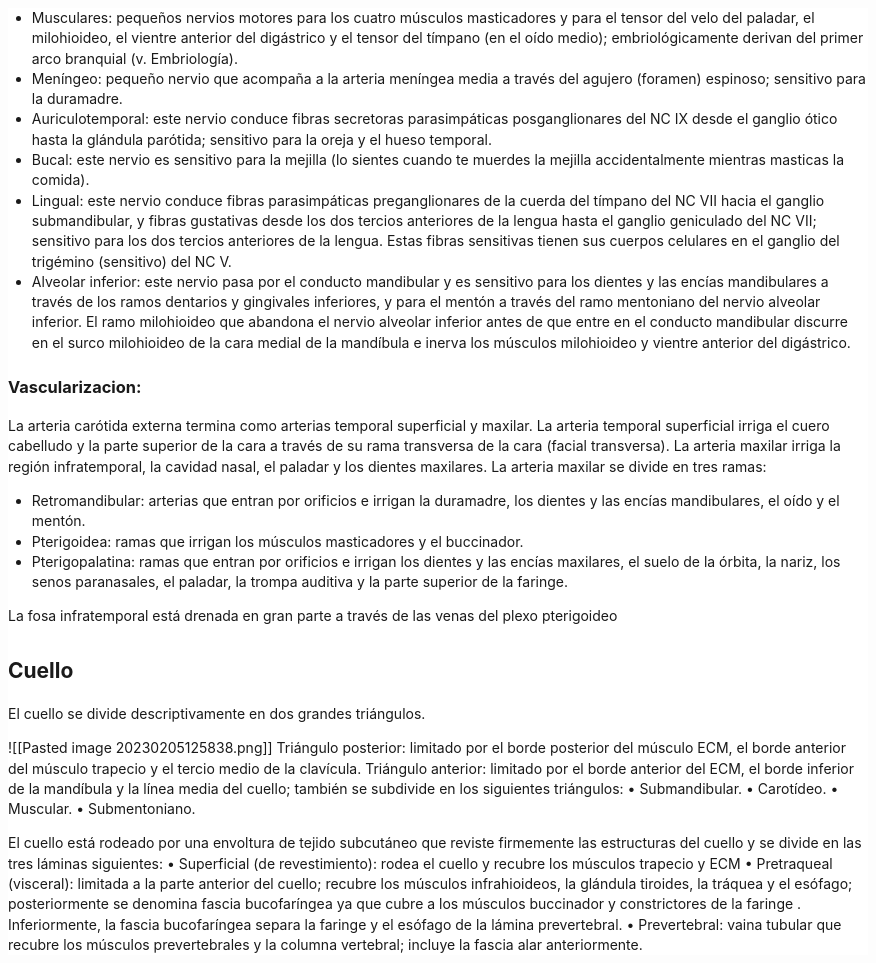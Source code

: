 - Musculares: pequeños nervios motores para los cuatro músculos masticadores y para el tensor del velo del paladar, el milohioideo, el vientre anterior del digástrico y el tensor del tímpano (en el oído medio); embriológicamente derivan del primer arco branquial (v. Embriología).
- Meníngeo: pequeño nervio que acompaña a la arteria meníngea media a través del agujero (foramen) espinoso; sensitivo para la duramadre.
- Auriculotemporal: este nervio conduce fibras secretoras parasimpáticas posganglionares del NC IX desde el ganglio ótico hasta la glándula parótida; sensitivo para la oreja y el hueso temporal.
- Bucal: este nervio es sensitivo para la mejilla (lo sientes cuando te muerdes la mejilla accidentalmente mientras masticas la comida).
- Lingual: este nervio conduce fibras parasimpáticas preganglionares de la cuerda del tímpano del NC VII hacia el ganglio submandibular, y fibras gustativas desde los dos tercios anteriores de la lengua hasta el ganglio geniculado del NC VII; sensitivo para los dos tercios anteriores de la lengua. Estas fibras sensitivas tienen sus cuerpos celulares en el ganglio del trigémino (sensitivo) del NC V.
- Alveolar inferior: este nervio pasa por el conducto mandibular y es sensitivo para los dientes y las encías mandibulares a través de los ramos dentarios y gingivales inferiores, y para el mentón a través del ramo mentoniano del nervio alveolar inferior. El ramo milohioideo que abandona el nervio alveolar inferior antes de que entre en el conducto mandibular discurre en el surco milohioideo de la cara medial de la mandíbula e inerva los músculos milohioideo y vientre anterior del digástrico.

### Vascularizacion:
La arteria carótida externa termina como arterias temporal superficial y maxilar. La arteria temporal superficial irriga el cuero cabelludo y la parte superior de la cara a través de su rama transversa de la cara (facial transversa). La arteria maxilar irriga la región infratemporal, la cavidad nasal, el paladar y los dientes maxilares. La arteria maxilar se divide en tres ramas:
- Retromandibular: arterias que entran por orificios e irrigan la duramadre, los dientes y las encías mandibulares, el oído y el mentón.
- Pterigoidea: ramas que irrigan los músculos masticadores y el buccinador.
- Pterigopalatina: ramas que entran por orificios e irrigan los dientes y las encías maxilares, el suelo de la órbita, la nariz, los senos paranasales, el paladar, la trompa auditiva y la parte superior de la faringe.

La fosa infratemporal está drenada en gran parte a través de las venas del plexo pterigoideo

## Cuello
El cuello se divide descriptivamente en dos grandes triángulos. 

![[Pasted image 20230205125838.png]]
 Triángulo posterior: limitado por el borde posterior del músculo ECM, el borde anterior del músculo trapecio y el tercio medio de la clavícula.
Triángulo anterior: limitado por el borde anterior del ECM, el borde inferior de la mandíbula y la línea media del cuello; también se subdivide en los siguientes triángulos:
• Submandibular.
• Carotídeo.
• Muscular.
• Submentoniano.

El cuello está rodeado por una envoltura de tejido subcutáneo que reviste firmemente las estructuras del cuello y se divide en las tres láminas siguientes:
• Superficial (de revestimiento): rodea el cuello y recubre los músculos trapecio y ECM 
• Pretraqueal (visceral): limitada a la parte anterior del cuello; recubre los músculos infrahioideos, la glándula tiroides, la tráquea y el esófago; posteriormente se denomina fascia bucofaríngea ya que cubre a los músculos buccinador y constrictores de la faringe
. Inferiormente, la fascia bucofaríngea separa la faringe y el esófago de la lámina prevertebral.
• Prevertebral: vaina tubular que recubre los músculos prevertebrales y la columna vertebral; incluye la fascia alar anteriormente.
